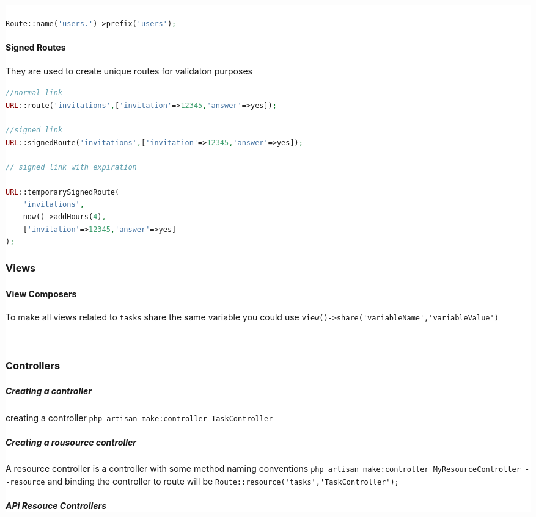 

```php

Route::name('users.')->prefix('users');
```


#### Signed Routes

They are used to create unique routes for validaton purposes


```php
//normal link
URL::route('invitations',['invitation'=>12345,'answer'=>yes]);

//signed link
URL::signedRoute('invitations',['invitation'=>12345,'answer'=>yes]);

// signed link with expiration

URL::temporarySignedRoute(
	'invitations',
	now()->addHours(4),
	['invitation'=>12345,'answer'=>yes]
);
```



### Views


#### View Composers

To make all views related to `tasks` share the same variable you could use `view()->share('variableName','variableValue')`

<br>

### Controllers


##### Creating a controller


creating a controller `php artisan make:controller TaskController`


##### Creating a rousource controller


A resource controller is a controller with some method naming conventions
`php artisan make:controller MyResourceController --resource` and binding the controller to route will be `Route::resource('tasks','TaskController');`



##### APi Resouce Controllers
